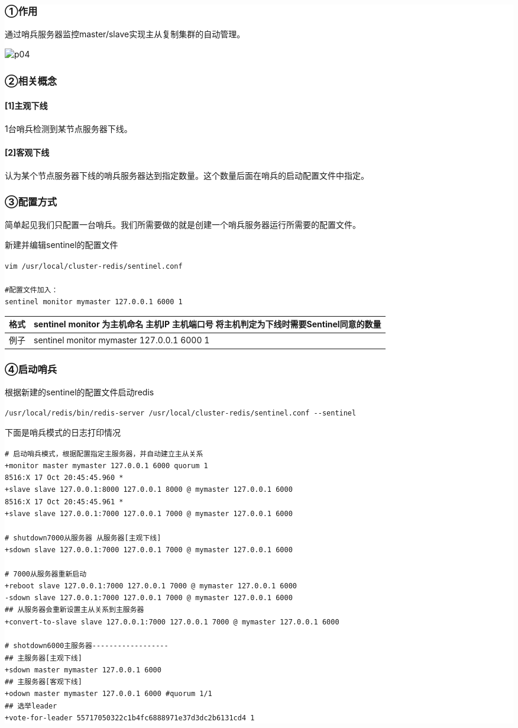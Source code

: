 ### ①作用

通过哨兵服务器监控master/slave实现主从复制集群的自动管理。

![p04](https://zsy0216.github.io/image/分布式架构/redis/p04.png)

### ②相关概念

#### [1]主观下线

1台哨兵检测到某节点服务器下线。

#### [2]客观下线

认为某个节点服务器下线的哨兵服务器达到指定数量。这个数量后面在哨兵的启动配置文件中指定。

### ③配置方式

简单起见我们只配置一台哨兵。我们所需要做的就是创建一个哨兵服务器运行所需要的配置文件。

新建并编辑sentinel的配置文件

```shell
vim /usr/local/cluster-redis/sentinel.conf

#配置文件加入：
sentinel monitor mymaster 127.0.0.1 6000 1
```

| 格式 | sentinel monitor 为主机命名 主机IP 主机端口号 将主机判定为下线时需要Sentinel同意的数量 |
| ---- | ------------------------------------------------------------ |
| 例子 | sentinel monitor mymaster 127.0.0.1 6000 1                   |

### ④启动哨兵

根据新建的sentinel的配置文件启动redis

```shell
/usr/local/redis/bin/redis-server /usr/local/cluster-redis/sentinel.conf --sentinel
```

下面是哨兵模式的日志打印情况

``` shell
# 启动哨兵模式，根据配置指定主服务器，并自动建立主从关系
+monitor master mymaster 127.0.0.1 6000 quorum 1
8516:X 17 Oct 20:45:45.960 * 
+slave slave 127.0.0.1:8000 127.0.0.1 8000 @ mymaster 127.0.0.1 6000
8516:X 17 Oct 20:45:45.961 * 
+slave slave 127.0.0.1:7000 127.0.0.1 7000 @ mymaster 127.0.0.1 6000

# shutdown7000从服务器 从服务器[主观下线]
+sdown slave 127.0.0.1:7000 127.0.0.1 7000 @ mymaster 127.0.0.1 6000

# 7000从服务器重新启动
+reboot slave 127.0.0.1:7000 127.0.0.1 7000 @ mymaster 127.0.0.1 6000
-sdown slave 127.0.0.1:7000 127.0.0.1 7000 @ mymaster 127.0.0.1 6000
## 从服务器会重新设置主从关系到主服务器
+convert-to-slave slave 127.0.0.1:7000 127.0.0.1 7000 @ mymaster 127.0.0.1 6000

# shotdown6000主服务器------------------
## 主服务器[主观下线]
+sdown master mymaster 127.0.0.1 6000
## 主服务器[客观下线]
+odown master mymaster 127.0.0.1 6000 #quorum 1/1
## 选举leader
+vote-for-leader 55717050322c1b4fc6888971e37d3dc2b6131cd4 1
```